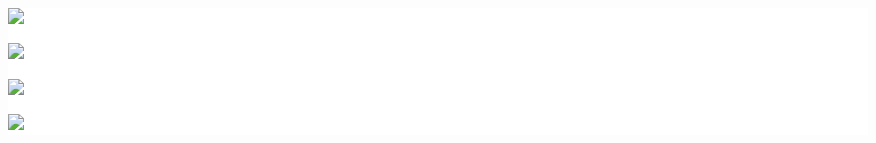 ![](https://d2mxuefqeaa7sj.cloudfront.net/s_269270EBA6F0BD68B3493110A86F888D4DDA2DDC8EBCE4067C38F3933041672A_1549333445259_image.png)

![](https://d2mxuefqeaa7sj.cloudfront.net/s_269270EBA6F0BD68B3493110A86F888D4DDA2DDC8EBCE4067C38F3933041672A_1549333656358_image.png)

![](https://d2mxuefqeaa7sj.cloudfront.net/s_269270EBA6F0BD68B3493110A86F888D4DDA2DDC8EBCE4067C38F3933041672A_1549333667765_image.png)

![](https://d2mxuefqeaa7sj.cloudfront.net/s_269270EBA6F0BD68B3493110A86F888D4DDA2DDC8EBCE4067C38F3933041672A_1549333690958_image.png)


